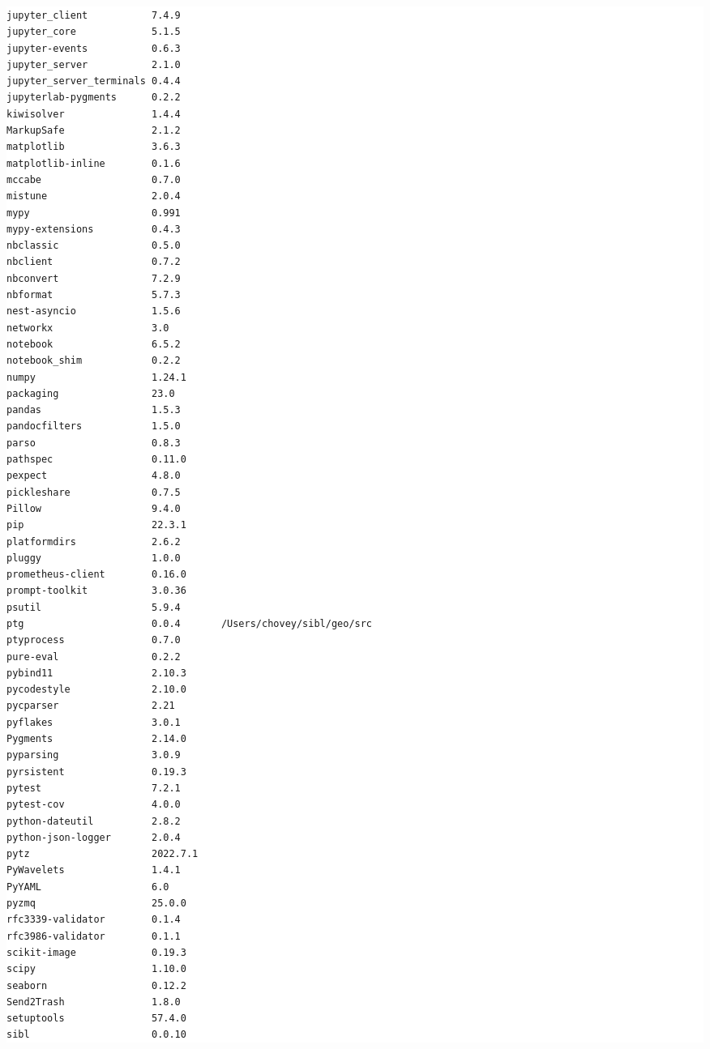 ```bash
jupyter_client           7.4.9
jupyter_core             5.1.5
jupyter-events           0.6.3
jupyter_server           2.1.0
jupyter_server_terminals 0.4.4
jupyterlab-pygments      0.2.2
kiwisolver               1.4.4
MarkupSafe               2.1.2
matplotlib               3.6.3
matplotlib-inline        0.1.6
mccabe                   0.7.0
mistune                  2.0.4
mypy                     0.991
mypy-extensions          0.4.3
nbclassic                0.5.0
nbclient                 0.7.2
nbconvert                7.2.9
nbformat                 5.7.3
nest-asyncio             1.5.6
networkx                 3.0
notebook                 6.5.2
notebook_shim            0.2.2
numpy                    1.24.1
packaging                23.0
pandas                   1.5.3
pandocfilters            1.5.0
parso                    0.8.3
pathspec                 0.11.0
pexpect                  4.8.0
pickleshare              0.7.5
Pillow                   9.4.0
pip                      22.3.1
platformdirs             2.6.2
pluggy                   1.0.0
prometheus-client        0.16.0
prompt-toolkit           3.0.36
psutil                   5.9.4
ptg                      0.0.4       /Users/chovey/sibl/geo/src
ptyprocess               0.7.0
pure-eval                0.2.2
pybind11                 2.10.3
pycodestyle              2.10.0
pycparser                2.21
pyflakes                 3.0.1
Pygments                 2.14.0
pyparsing                3.0.9
pyrsistent               0.19.3
pytest                   7.2.1
pytest-cov               4.0.0
python-dateutil          2.8.2
python-json-logger       2.0.4
pytz                     2022.7.1
PyWavelets               1.4.1
PyYAML                   6.0
pyzmq                    25.0.0
rfc3339-validator        0.1.4
rfc3986-validator        0.1.1
scikit-image             0.19.3
scipy                    1.10.0
seaborn                  0.12.2
Send2Trash               1.8.0
setuptools               57.4.0
sibl                     0.0.10
```